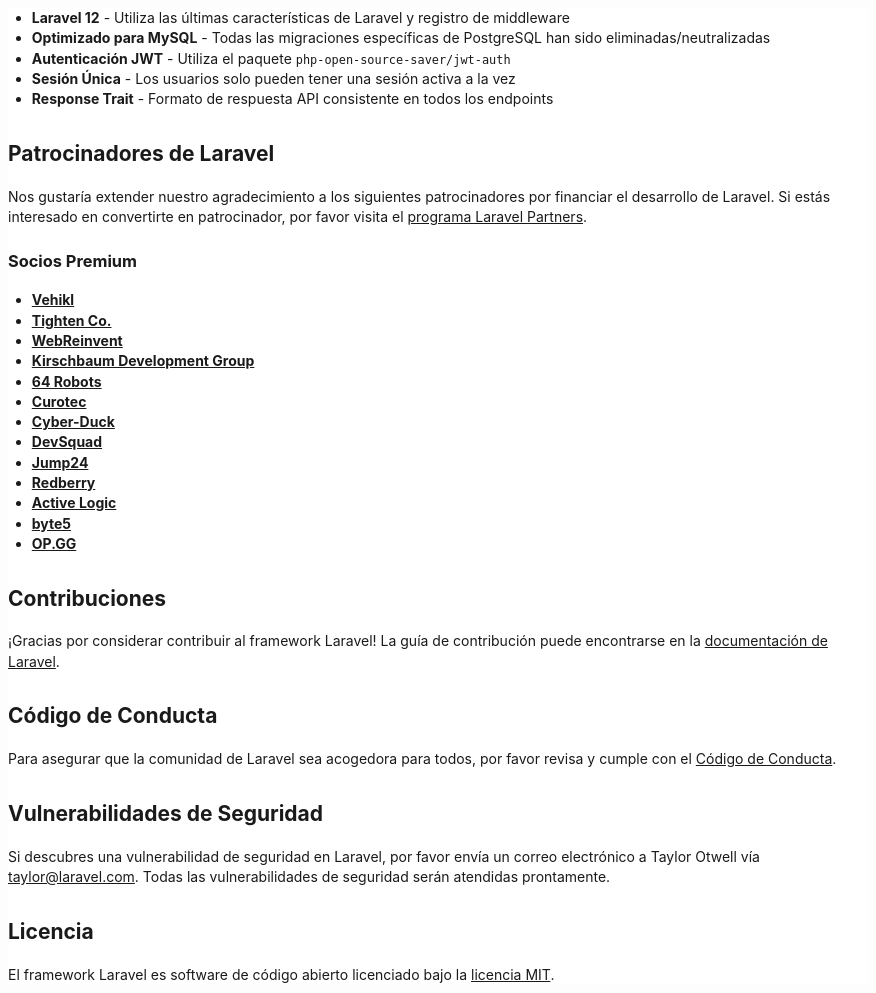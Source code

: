 -   **Laravel 12** - Utiliza las últimas características de Laravel y registro de middleware
-   **Optimizado para MySQL** - Todas las migraciones específicas de PostgreSQL han sido eliminadas/neutralizadas
-   **Autenticación JWT** - Utiliza el paquete `php-open-source-saver/jwt-auth`
-   **Sesión Única** - Los usuarios solo pueden tener una sesión activa a la vez
-   **Response Trait** - Formato de respuesta API consistente en todos los endpoints

## Patrocinadores de Laravel

Nos gustaría extender nuestro agradecimiento a los siguientes patrocinadores por financiar el desarrollo de Laravel. Si estás interesado en convertirte en patrocinador, por favor visita el [programa Laravel Partners](https://partners.laravel.com).

### Socios Premium

-   **[Vehikl](https://vehikl.com/)**
-   **[Tighten Co.](https://tighten.co)**
-   **[WebReinvent](https://webreinvent.com/)**
-   **[Kirschbaum Development Group](https://kirschbaumdevelopment.com)**
-   **[64 Robots](https://64robots.com)**
-   **[Curotec](https://www.curotec.com/services/technologies/laravel/)**
-   **[Cyber-Duck](https://cyber-duck.co.uk)**
-   **[DevSquad](https://devsquad.com/hire-laravel-developers)**
-   **[Jump24](https://jump24.co.uk)**
-   **[Redberry](https://redberry.international/laravel/)**
-   **[Active Logic](https://activelogic.com)**
-   **[byte5](https://byte5.de)**
-   **[OP.GG](https://op.gg)**

## Contribuciones

¡Gracias por considerar contribuir al framework Laravel! La guía de contribución puede encontrarse en la [documentación de Laravel](https://laravel.com/docs/contributions).

## Código de Conducta

Para asegurar que la comunidad de Laravel sea acogedora para todos, por favor revisa y cumple con el [Código de Conducta](https://laravel.com/docs/contributions#code-of-conduct).

## Vulnerabilidades de Seguridad

Si descubres una vulnerabilidad de seguridad en Laravel, por favor envía un correo electrónico a Taylor Otwell vía [taylor@laravel.com](mailto:taylor@laravel.com). Todas las vulnerabilidades de seguridad serán atendidas prontamente.

## Licencia

El framework Laravel es software de código abierto licenciado bajo la [licencia MIT](https://opensource.org/licenses/MIT).
